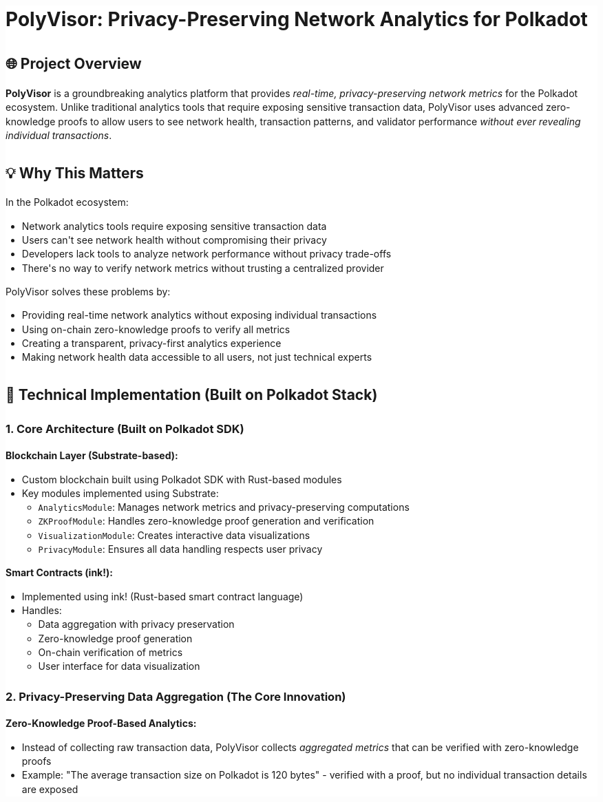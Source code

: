 # PolyVisor: Privacy-Preserving Network Analytics for Polkadot

## 🌐 Project Overview

**PolyVisor** is a groundbreaking analytics platform that provides *real-time, privacy-preserving network metrics* for the Polkadot ecosystem. Unlike traditional analytics tools that require exposing sensitive transaction data, PolyVisor uses advanced zero-knowledge proofs to allow users to see network health, transaction patterns, and validator performance *without ever revealing individual transactions*.

## 💡 Why This Matters

In the Polkadot ecosystem:
- Network analytics tools require exposing sensitive transaction data
- Users can't see network health without compromising their privacy
- Developers lack tools to analyze network performance without privacy trade-offs
- There's no way to verify network metrics without trusting a centralized provider

PolyVisor solves these problems by:
- Providing real-time network analytics without exposing individual transactions
- Using on-chain zero-knowledge proofs to verify all metrics
- Creating a transparent, privacy-first analytics experience
- Making network health data accessible to all users, not just technical experts

## 🔧 Technical Implementation (Built on Polkadot Stack)

### 1. Core Architecture (Built on Polkadot SDK)

**Blockchain Layer (Substrate-based):**
- Custom blockchain built using Polkadot SDK with Rust-based modules
- Key modules implemented using Substrate:
  - `AnalyticsModule`: Manages network metrics and privacy-preserving computations
  - `ZKProofModule`: Handles zero-knowledge proof generation and verification
  - `VisualizationModule`: Creates interactive data visualizations
  - `PrivacyModule`: Ensures all data handling respects user privacy

**Smart Contracts (ink!):**
- Implemented using ink! (Rust-based smart contract language)
- Handles:
  - Data aggregation with privacy preservation
  - Zero-knowledge proof generation
  - On-chain verification of metrics
  - User interface for data visualization

### 2. Privacy-Preserving Data Aggregation (The Core Innovation)

**Zero-Knowledge Proof-Based Analytics:**
- Instead of collecting raw transaction data, PolyVisor collects *aggregated metrics* that can be verified with zero-knowledge proofs
- Example: "The average transaction size on Polkadot is 120 bytes" - verified with a proof, but no individual transaction details are exposed
